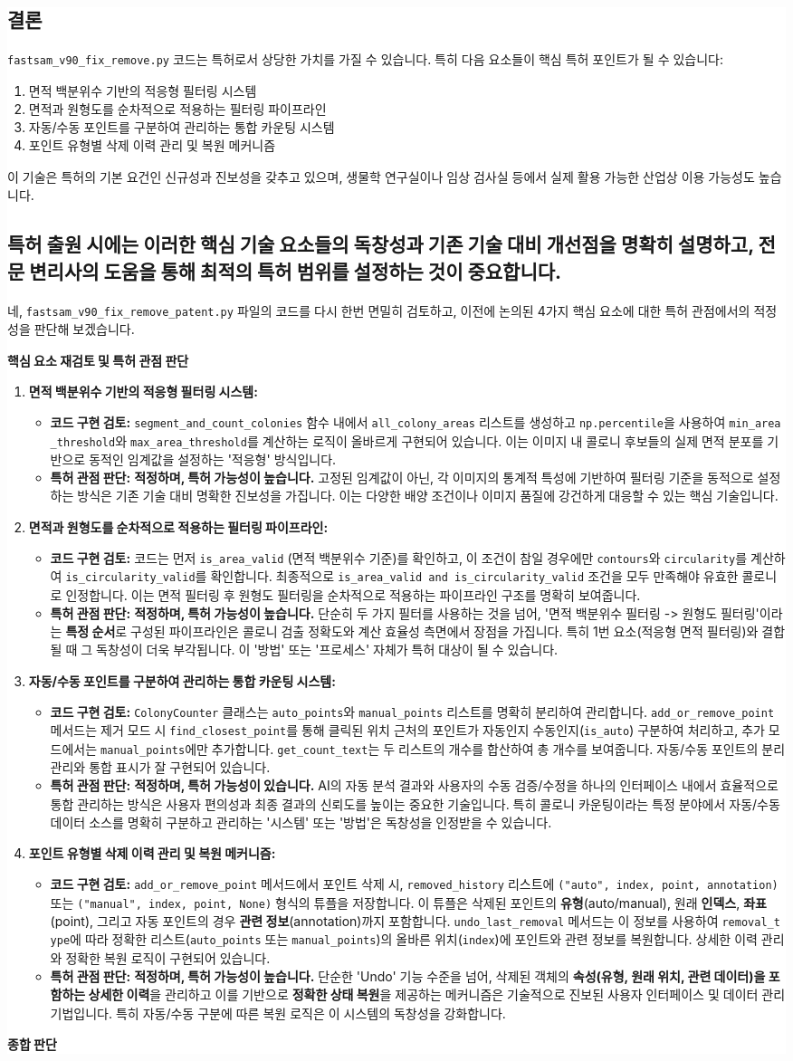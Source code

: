 ## 결론

`fastsam_v90_fix_remove.py` 코드는 특허로서 상당한 가치를 가질 수 있습니다. 특히 다음 요소들이 핵심 특허 포인트가 될 수 있습니다:

1. 면적 백분위수 기반의 적응형 필터링 시스템
2. 면적과 원형도를 순차적으로 적용하는 필터링 파이프라인
3. 자동/수동 포인트를 구분하여 관리하는 통합 카운팅 시스템
4. 포인트 유형별 삭제 이력 관리 및 복원 메커니즘

이 기술은 특허의 기본 요건인 신규성과 진보성을 갖추고 있으며, 생물학 연구실이나 임상 검사실 등에서 실제 활용 가능한 산업상 이용 가능성도 높습니다.

특허 출원 시에는 이러한 핵심 기술 요소들의 독창성과 기존 기술 대비 개선점을 명확히 설명하고, 전문 변리사의 도움을 통해 최적의 특허 범위를 설정하는 것이 중요합니다.
------

네, `fastsam_v90_fix_remove_patent.py` 파일의 코드를 다시 한번 면밀히 검토하고, 이전에 논의된 4가지 핵심 요소에 대한 특허 관점에서의 적정성을 판단해 보겠습니다.

**핵심 요소 재검토 및 특허 관점 판단**

1.  **면적 백분위수 기반의 적응형 필터링 시스템:**
    *   **코드 구현 검토:** `segment_and_count_colonies` 함수 내에서 `all_colony_areas` 리스트를 생성하고 `np.percentile`을 사용하여 `min_area_threshold`와 `max_area_threshold`를 계산하는 로직이 올바르게 구현되어 있습니다. 이는 이미지 내 콜로니 후보들의 실제 면적 분포를 기반으로 동적인 임계값을 설정하는 '적응형' 방식입니다.
    *   **특허 관점 판단:** **적정하며, 특허 가능성이 높습니다.** 고정된 임계값이 아닌, 각 이미지의 통계적 특성에 기반하여 필터링 기준을 동적으로 설정하는 방식은 기존 기술 대비 명확한 진보성을 가집니다. 이는 다양한 배양 조건이나 이미지 품질에 강건하게 대응할 수 있는 핵심 기술입니다.

2.  **면적과 원형도를 순차적으로 적용하는 필터링 파이프라인:**
    *   **코드 구현 검토:** 코드는 먼저 `is_area_valid` (면적 백분위수 기준)를 확인하고, 이 조건이 참일 경우에만 `contours`와 `circularity`를 계산하여 `is_circularity_valid`를 확인합니다. 최종적으로 `is_area_valid and is_circularity_valid` 조건을 모두 만족해야 유효한 콜로니로 인정합니다. 이는 면적 필터링 후 원형도 필터링을 순차적으로 적용하는 파이프라인 구조를 명확히 보여줍니다.
    *   **특허 관점 판단:** **적정하며, 특허 가능성이 높습니다.** 단순히 두 가지 필터를 사용하는 것을 넘어, '면적 백분위수 필터링 -> 원형도 필터링'이라는 **특정 순서**로 구성된 파이프라인은 콜로니 검출 정확도와 계산 효율성 측면에서 장점을 가집니다. 특히 1번 요소(적응형 면적 필터링)와 결합될 때 그 독창성이 더욱 부각됩니다. 이 '방법' 또는 '프로세스' 자체가 특허 대상이 될 수 있습니다.

3.  **자동/수동 포인트를 구분하여 관리하는 통합 카운팅 시스템:**
    *   **코드 구현 검토:** `ColonyCounter` 클래스는 `auto_points`와 `manual_points` 리스트를 명확히 분리하여 관리합니다. `add_or_remove_point` 메서드는 제거 모드 시 `find_closest_point`를 통해 클릭된 위치 근처의 포인트가 자동인지 수동인지(`is_auto`) 구분하여 처리하고, 추가 모드에서는 `manual_points`에만 추가합니다. `get_count_text`는 두 리스트의 개수를 합산하여 총 개수를 보여줍니다. 자동/수동 포인트의 분리 관리와 통합 표시가 잘 구현되어 있습니다.
    *   **특허 관점 판단:** **적정하며, 특허 가능성이 있습니다.** AI의 자동 분석 결과와 사용자의 수동 검증/수정을 하나의 인터페이스 내에서 효율적으로 통합 관리하는 방식은 사용자 편의성과 최종 결과의 신뢰도를 높이는 중요한 기술입니다. 특히 콜로니 카운팅이라는 특정 분야에서 자동/수동 데이터 소스를 명확히 구분하고 관리하는 '시스템' 또는 '방법'은 독창성을 인정받을 수 있습니다.

4.  **포인트 유형별 삭제 이력 관리 및 복원 메커니즘:**
    *   **코드 구현 검토:** `add_or_remove_point` 메서드에서 포인트 삭제 시, `removed_history` 리스트에 `("auto", index, point, annotation)` 또는 `("manual", index, point, None)` 형식의 튜플을 저장합니다. 이 튜플은 삭제된 포인트의 **유형**(auto/manual), 원래 **인덱스**, **좌표**(point), 그리고 자동 포인트의 경우 **관련 정보**(annotation)까지 포함합니다. `undo_last_removal` 메서드는 이 정보를 사용하여 `removal_type`에 따라 정확한 리스트(`auto_points` 또는 `manual_points`)의 올바른 위치(`index`)에 포인트와 관련 정보를 복원합니다. 상세한 이력 관리와 정확한 복원 로직이 구현되어 있습니다.
    *   **특허 관점 판단:** **적정하며, 특허 가능성이 높습니다.** 단순한 'Undo' 기능 수준을 넘어, 삭제된 객체의 **속성(유형, 원래 위치, 관련 데이터)을 포함하는 상세한 이력**을 관리하고 이를 기반으로 **정확한 상태 복원**을 제공하는 메커니즘은 기술적으로 진보된 사용자 인터페이스 및 데이터 관리 기법입니다. 특히 자동/수동 구분에 따른 복원 로직은 이 시스템의 독창성을 강화합니다.

**종합 판단**
